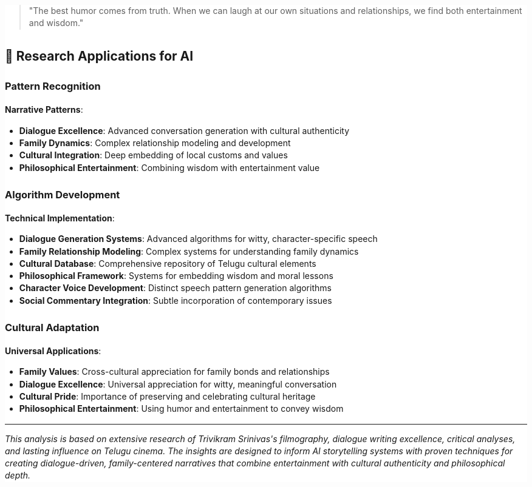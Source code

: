 > "The best humor comes from truth. When we can laugh at our own situations and relationships, we find both entertainment and wisdom."

## 🔬 Research Applications for AI

### Pattern Recognition
**Narrative Patterns**:
- **Dialogue Excellence**: Advanced conversation generation with cultural authenticity
- **Family Dynamics**: Complex relationship modeling and development
- **Cultural Integration**: Deep embedding of local customs and values
- **Philosophical Entertainment**: Combining wisdom with entertainment value

### Algorithm Development
**Technical Implementation**:
- **Dialogue Generation Systems**: Advanced algorithms for witty, character-specific speech
- **Family Relationship Modeling**: Complex systems for understanding family dynamics
- **Cultural Database**: Comprehensive repository of Telugu cultural elements
- **Philosophical Framework**: Systems for embedding wisdom and moral lessons
- **Character Voice Development**: Distinct speech pattern generation algorithms
- **Social Commentary Integration**: Subtle incorporation of contemporary issues

### Cultural Adaptation
**Universal Applications**:
- **Family Values**: Cross-cultural appreciation for family bonds and relationships
- **Dialogue Excellence**: Universal appreciation for witty, meaningful conversation
- **Cultural Pride**: Importance of preserving and celebrating cultural heritage
- **Philosophical Entertainment**: Using humor and entertainment to convey wisdom

---

*This analysis is based on extensive research of Trivikram Srinivas's filmography, dialogue writing excellence, critical analyses, and lasting influence on Telugu cinema. The insights are designed to inform AI storytelling systems with proven techniques for creating dialogue-driven, family-centered narratives that combine entertainment with cultural authenticity and philosophical depth.*
